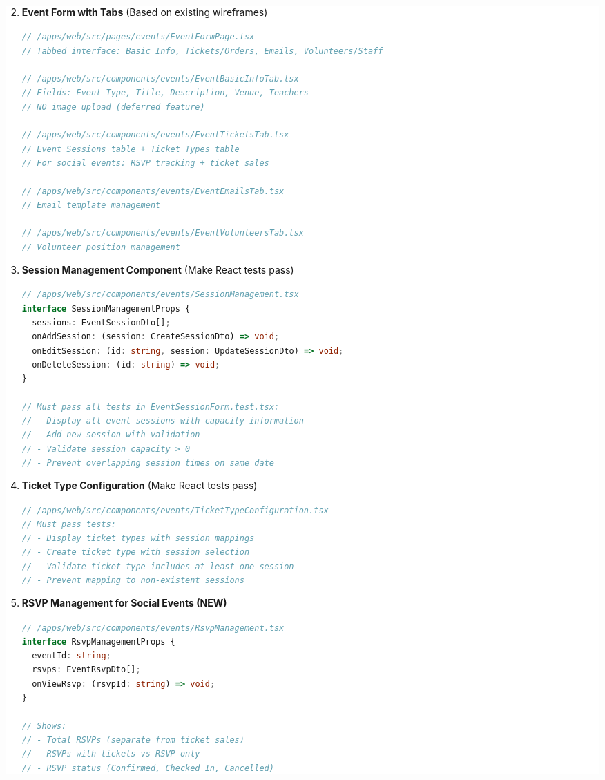 2. **Event Form with Tabs** (Based on existing wireframes)
   ```typescript
   // /apps/web/src/pages/events/EventFormPage.tsx
   // Tabbed interface: Basic Info, Tickets/Orders, Emails, Volunteers/Staff

   // /apps/web/src/components/events/EventBasicInfoTab.tsx
   // Fields: Event Type, Title, Description, Venue, Teachers
   // NO image upload (deferred feature)

   // /apps/web/src/components/events/EventTicketsTab.tsx
   // Event Sessions table + Ticket Types table
   // For social events: RSVP tracking + ticket sales

   // /apps/web/src/components/events/EventEmailsTab.tsx
   // Email template management

   // /apps/web/src/components/events/EventVolunteersTab.tsx
   // Volunteer position management
   ```

3. **Session Management Component** (Make React tests pass)
   ```typescript
   // /apps/web/src/components/events/SessionManagement.tsx
   interface SessionManagementProps {
     sessions: EventSessionDto[];
     onAddSession: (session: CreateSessionDto) => void;
     onEditSession: (id: string, session: UpdateSessionDto) => void;
     onDeleteSession: (id: string) => void;
   }

   // Must pass all tests in EventSessionForm.test.tsx:
   // - Display all event sessions with capacity information
   // - Add new session with validation
   // - Validate session capacity > 0
   // - Prevent overlapping session times on same date
   ```

4. **Ticket Type Configuration** (Make React tests pass)
   ```typescript
   // /apps/web/src/components/events/TicketTypeConfiguration.tsx
   // Must pass tests:
   // - Display ticket types with session mappings
   // - Create ticket type with session selection
   // - Validate ticket type includes at least one session
   // - Prevent mapping to non-existent sessions
   ```

5. **RSVP Management for Social Events (NEW)**
   ```typescript
   // /apps/web/src/components/events/RsvpManagement.tsx
   interface RsvpManagementProps {
     eventId: string;
     rsvps: EventRsvpDto[];
     onViewRsvp: (rsvpId: string) => void;
   }

   // Shows:
   // - Total RSVPs (separate from ticket sales)
   // - RSVPs with tickets vs RSVP-only
   // - RSVP status (Confirmed, Checked In, Cancelled)
   ```

